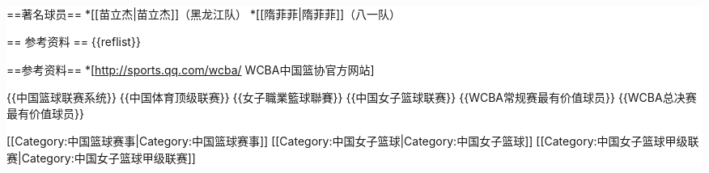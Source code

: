 ==著名球员==
*[[苗立杰|苗立杰]]（黑龙江队）
*[[隋菲菲|隋菲菲]]（八一队）

== 参考资料 ==
{{reflist}}

==参考资料==
*[http://sports.qq.com/wcba/ WCBA中国篮协官方网站]

{{中国篮球联赛系统}}
{{中国体育顶级联赛}}
{{女子職業籃球聯賽}}
{{中国女子篮球联赛}}
{{WCBA常规赛最有价值球员}}
{{WCBA总决赛最有价值球员}}

[[Category:中国篮球赛事|Category:中国篮球赛事]]
[[Category:中国女子篮球|Category:中国女子篮球]]
[[Category:中国女子篮球甲级联赛|Category:中国女子篮球甲级联赛]]